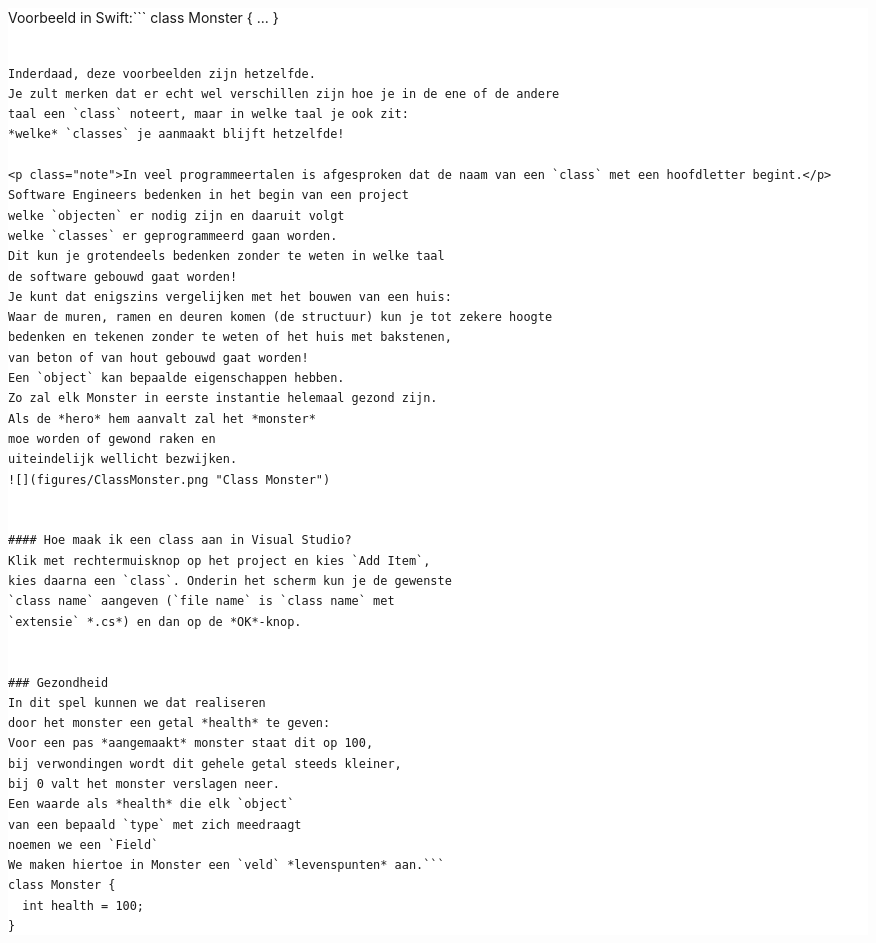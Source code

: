 Voorbeeld in Swift:```
class Monster {
      ...
}
```

Inderdaad, deze voorbeelden zijn hetzelfde.
Je zult merken dat er echt wel verschillen zijn hoe je in de ene of de andere
taal een `class` noteert, maar in welke taal je ook zit:
*welke* `classes` je aanmaakt blijft hetzelfde!

<p class="note">In veel programmeertalen is afgesproken dat de naam van een `class` met een hoofdletter begint.</p>
Software Engineers bedenken in het begin van een project
welke `objecten` er nodig zijn en daaruit volgt
welke `classes` er geprogrammeerd gaan worden.
Dit kun je grotendeels bedenken zonder te weten in welke taal
de software gebouwd gaat worden!
Je kunt dat enigszins vergelijken met het bouwen van een huis:
Waar de muren, ramen en deuren komen (de structuur) kun je tot zekere hoogte
bedenken en tekenen zonder te weten of het huis met bakstenen,
van beton of van hout gebouwd gaat worden!
Een `object` kan bepaalde eigenschappen hebben.
Zo zal elk Monster in eerste instantie helemaal gezond zijn.
Als de *hero* hem aanvalt zal het *monster*
moe worden of gewond raken en
uiteindelijk wellicht bezwijken.
![](figures/ClassMonster.png "Class Monster")


#### Hoe maak ik een class aan in Visual Studio?
Klik met rechtermuisknop op het project en kies `Add Item`,
kies daarna een `class`. Onderin het scherm kun je de gewenste
`class name` aangeven (`file name` is `class name` met
`extensie` *.cs*) en dan op de *OK*-knop.


### Gezondheid
In dit spel kunnen we dat realiseren
door het monster een getal *health* te geven:
Voor een pas *aangemaakt* monster staat dit op 100,
bij verwondingen wordt dit gehele getal steeds kleiner,
bij 0 valt het monster verslagen neer.
Een waarde als *health* die elk `object`
van een bepaald `type` met zich meedraagt
noemen we een `Field`
We maken hiertoe in Monster een `veld` *levenspunten* aan.```
class Monster {
  int health = 100;
}
```
